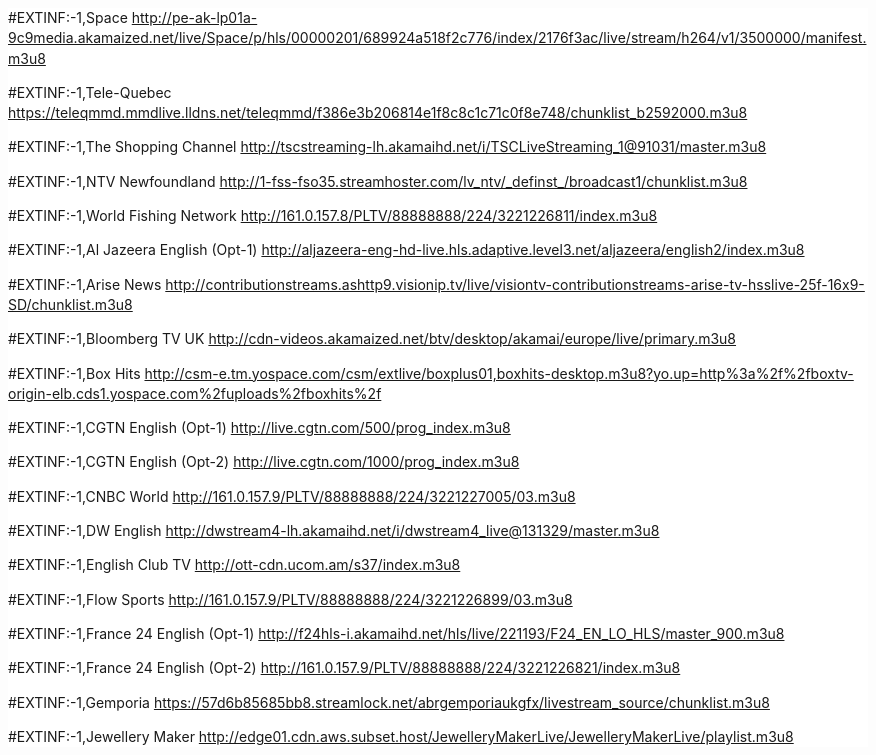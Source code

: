 #EXTINF:-1,Space
http://pe-ak-lp01a-9c9media.akamaized.net/live/Space/p/hls/00000201/689924a518f2c776/index/2176f3ac/live/stream/h264/v1/3500000/manifest.m3u8

#EXTINF:-1,Tele-Quebec
https://teleqmmd.mmdlive.lldns.net/teleqmmd/f386e3b206814e1f8c8c1c71c0f8e748/chunklist_b2592000.m3u8

#EXTINF:-1,The Shopping Channel
http://tscstreaming-lh.akamaihd.net/i/TSCLiveStreaming_1@91031/master.m3u8

#EXTINF:-1,NTV Newfoundland
http://1-fss-fso35.streamhoster.com/lv_ntv/_definst_/broadcast1/chunklist.m3u8

#EXTINF:-1,World Fishing Network
http://161.0.157.8/PLTV/88888888/224/3221226811/index.m3u8

#EXTINF:-1,Al Jazeera English (Opt-1)
http://aljazeera-eng-hd-live.hls.adaptive.level3.net/aljazeera/english2/index.m3u8

#EXTINF:-1,Arise News
http://contributionstreams.ashttp9.visionip.tv/live/visiontv-contributionstreams-arise-tv-hsslive-25f-16x9-SD/chunklist.m3u8

#EXTINF:-1,Bloomberg TV UK
http://cdn-videos.akamaized.net/btv/desktop/akamai/europe/live/primary.m3u8

#EXTINF:-1,Box Hits
http://csm-e.tm.yospace.com/csm/extlive/boxplus01,boxhits-desktop.m3u8?yo.up=http%3a%2f%2fboxtv-origin-elb.cds1.yospace.com%2fuploads%2fboxhits%2f

#EXTINF:-1,CGTN English (Opt-1)
http://live.cgtn.com/500/prog_index.m3u8

#EXTINF:-1,CGTN English (Opt-2)
http://live.cgtn.com/1000/prog_index.m3u8

#EXTINF:-1,CNBC World
http://161.0.157.9/PLTV/88888888/224/3221227005/03.m3u8

#EXTINF:-1,DW English
http://dwstream4-lh.akamaihd.net/i/dwstream4_live@131329/master.m3u8

#EXTINF:-1,English Club TV
http://ott-cdn.ucom.am/s37/index.m3u8

#EXTINF:-1,Flow Sports
http://161.0.157.9/PLTV/88888888/224/3221226899/03.m3u8

#EXTINF:-1,France 24 English (Opt-1)
http://f24hls-i.akamaihd.net/hls/live/221193/F24_EN_LO_HLS/master_900.m3u8

#EXTINF:-1,France 24 English (Opt-2)
http://161.0.157.9/PLTV/88888888/224/3221226821/index.m3u8

#EXTINF:-1,Gemporia
https://57d6b85685bb8.streamlock.net/abrgemporiaukgfx/livestream_source/chunklist.m3u8

#EXTINF:-1,Jewellery Maker
http://edge01.cdn.aws.subset.host/JewelleryMakerLive/JewelleryMakerLive/playlist.m3u8
